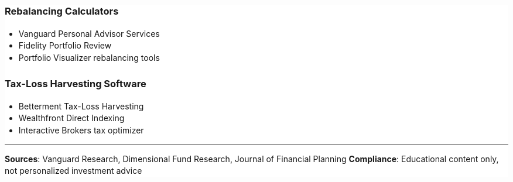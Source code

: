 ### Rebalancing Calculators
- Vanguard Personal Advisor Services
- Fidelity Portfolio Review
- Portfolio Visualizer rebalancing tools

### Tax-Loss Harvesting Software
- Betterment Tax-Loss Harvesting
- Wealthfront Direct Indexing
- Interactive Brokers tax optimizer

---
**Sources**: Vanguard Research, Dimensional Fund Research, Journal of Financial Planning
**Compliance**: Educational content only, not personalized investment advice